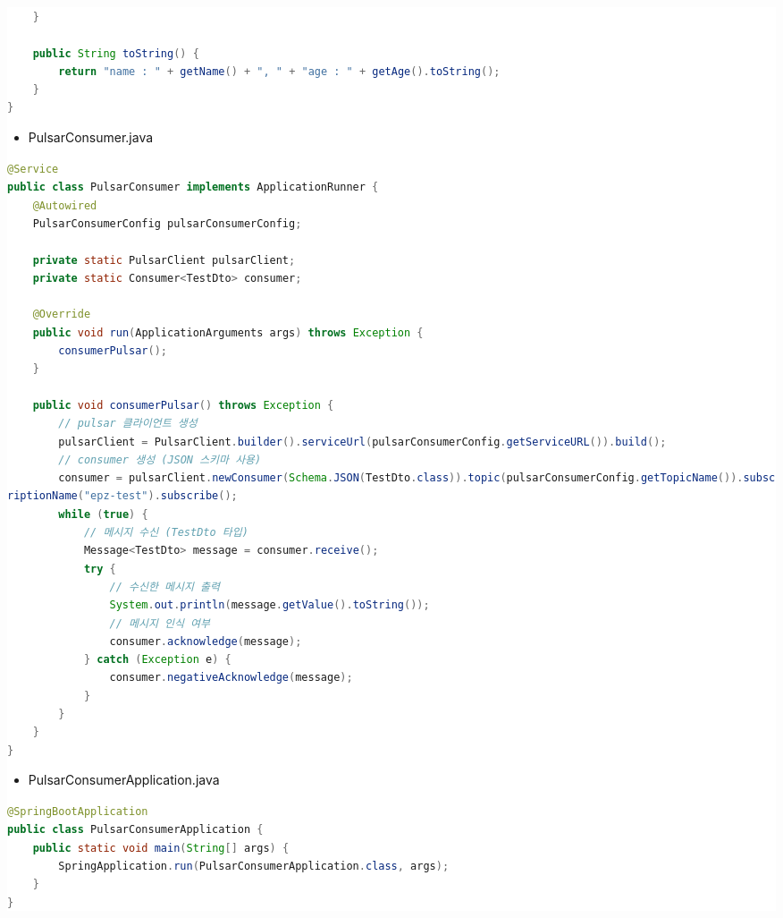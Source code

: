 ```java
    }

    public String toString() {
        return "name : " + getName() + ", " + "age : " + getAge().toString();
    }
}
```

 - PulsarConsumer.java

```java
@Service
public class PulsarConsumer implements ApplicationRunner {
    @Autowired
    PulsarConsumerConfig pulsarConsumerConfig;

    private static PulsarClient pulsarClient;
    private static Consumer<TestDto> consumer;

    @Override
    public void run(ApplicationArguments args) throws Exception {
        consumerPulsar();
    }

    public void consumerPulsar() throws Exception {
        // pulsar 클라이언트 생성
        pulsarClient = PulsarClient.builder().serviceUrl(pulsarConsumerConfig.getServiceURL()).build();
        // consumer 생성 (JSON 스키마 사용)
        consumer = pulsarClient.newConsumer(Schema.JSON(TestDto.class)).topic(pulsarConsumerConfig.getTopicName()).subscriptionName("epz-test").subscribe();
        while (true) {
            // 메시지 수신 (TestDto 타입)
            Message<TestDto> message = consumer.receive(); 
            try {
                // 수신한 메시지 출력
                System.out.println(message.getValue().toString());
                // 메시지 인식 여부 
                consumer.acknowledge(message);
            } catch (Exception e) {
                consumer.negativeAcknowledge(message);
            }
        }
    }
}
```

 - PulsarConsumerApplication.java

```java
@SpringBootApplication
public class PulsarConsumerApplication {
    public static void main(String[] args) {
        SpringApplication.run(PulsarConsumerApplication.class, args);
    }
}
```
